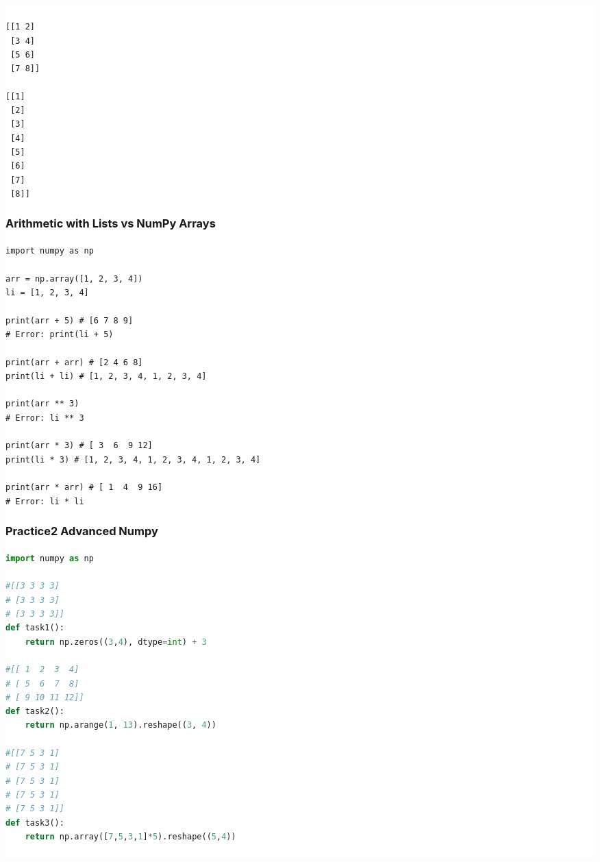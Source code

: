 ```

[[1 2]
 [3 4]
 [5 6]
 [7 8]]

[[1]
 [2]
 [3]
 [4]
 [5]
 [6]
 [7]
 [8]]
```
### Arithmetic with Lists vs NumPy Arrays
```PY
import numpy as np

arr = np.array([1, 2, 3, 4])
li = [1, 2, 3, 4]

print(arr + 5) # [6 7 8 9]
# Error: print(li + 5)

print(arr + arr) # [2 4 6 8]
print(li + li) # [1, 2, 3, 4, 1, 2, 3, 4]

print(arr ** 3)
# Error: li ** 3

print(arr * 3) # [ 3  6  9 12]
print(li * 3) # [1, 2, 3, 4, 1, 2, 3, 4, 1, 2, 3, 4]

print(arr * arr) # [ 1  4  9 16]
# Error: li * li
```
### Practice2 Advanced Numpy
```py
import numpy as np

#[[3 3 3 3]
# [3 3 3 3]
# [3 3 3 3]]
def task1():
    return np.zeros((3,4), dtype=int) + 3
    
#[[ 1  2  3  4]
# [ 5  6  7  8]
# [ 9 10 11 12]]
def task2():
    return np.arange(1, 13).reshape((3, 4))
    
#[[7 5 3 1]
# [7 5 3 1]
# [7 5 3 1]
# [7 5 3 1]
# [7 5 3 1]]
def task3():
    return np.array([7,5,3,1]*5).reshape((5,4))
    

```